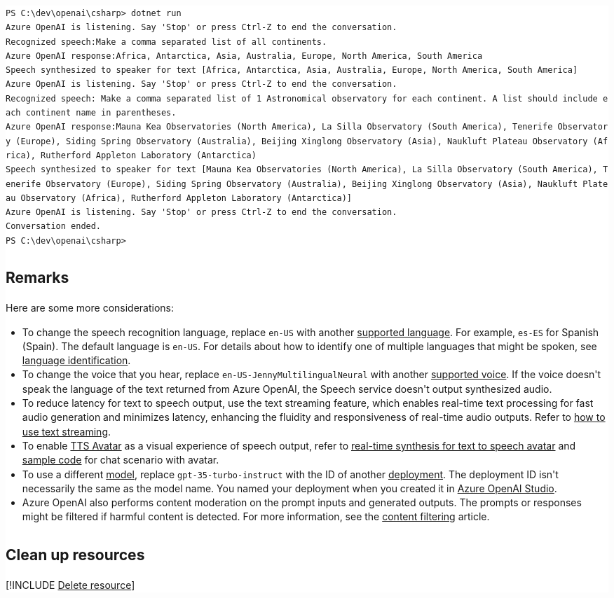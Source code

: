 ```console
PS C:\dev\openai\csharp> dotnet run
Azure OpenAI is listening. Say 'Stop' or press Ctrl-Z to end the conversation.
Recognized speech:Make a comma separated list of all continents.
Azure OpenAI response:Africa, Antarctica, Asia, Australia, Europe, North America, South America
Speech synthesized to speaker for text [Africa, Antarctica, Asia, Australia, Europe, North America, South America]
Azure OpenAI is listening. Say 'Stop' or press Ctrl-Z to end the conversation.
Recognized speech: Make a comma separated list of 1 Astronomical observatory for each continent. A list should include each continent name in parentheses.
Azure OpenAI response:Mauna Kea Observatories (North America), La Silla Observatory (South America), Tenerife Observatory (Europe), Siding Spring Observatory (Australia), Beijing Xinglong Observatory (Asia), Naukluft Plateau Observatory (Africa), Rutherford Appleton Laboratory (Antarctica)
Speech synthesized to speaker for text [Mauna Kea Observatories (North America), La Silla Observatory (South America), Tenerife Observatory (Europe), Siding Spring Observatory (Australia), Beijing Xinglong Observatory (Asia), Naukluft Plateau Observatory (Africa), Rutherford Appleton Laboratory (Antarctica)]
Azure OpenAI is listening. Say 'Stop' or press Ctrl-Z to end the conversation.
Conversation ended.
PS C:\dev\openai\csharp>
```

## Remarks

Here are some more considerations:

- To change the speech recognition language, replace `en-US` with another [supported language](~/articles/ai-services/speech-service/language-support.md). For example, `es-ES` for Spanish (Spain). The default language is `en-US`. For details about how to identify one of multiple languages that might be spoken, see [language identification](~/articles/ai-services/speech-service/language-identification.md).
- To change the voice that you hear, replace `en-US-JennyMultilingualNeural` with another [supported voice](~/articles/ai-services/speech-service/language-support.md#prebuilt-neural-voices). If the voice doesn't speak the language of the text returned from Azure OpenAI, the Speech service doesn't output synthesized audio.
- To reduce latency for text to speech output, use the text streaming feature, which enables real-time text processing for fast audio generation and minimizes latency, enhancing the fluidity and responsiveness of real-time audio outputs. Refer to [how to use text streaming](~/articles/ai-services/speech-service/how-to-lower-speech-synthesis-latency.md#input-text-streaming).
- To enable [TTS Avatar](~/articles/ai-services/speech-service/text-to-speech-avatar/what-is-text-to-speech-avatar.md) as a visual experience of speech output, refer to [real-time synthesis for text to speech avatar](~/articles/ai-services/speech-service/text-to-speech-avatar/real-time-synthesis-avatar.md) and [sample code](https://github.com/Azure-Samples/cognitive-services-speech-sdk/tree/master/samples/js/browser/avatar#chat-sample) for chat scenario with avatar.
- To use a different [model](/azure/ai-services/openai/concepts/models#model-summary-table-and-region-availability), replace `gpt-35-turbo-instruct` with the ID of another [deployment](/azure/ai-services/openai/how-to/create-resource?pivots=web-portal#deploy-a-model). The deployment ID isn't necessarily the same as the model name. You named your deployment when you created it in [Azure OpenAI Studio](https://oai.azure.com/).
- Azure OpenAI also performs content moderation on the prompt inputs and generated outputs. The prompts or responses might be filtered if harmful content is detected. For more information, see the [content filtering](/azure/ai-services/openai/concepts/content-filter) article.

## Clean up resources

[!INCLUDE [Delete resource](../../common/delete-resource.md)]

